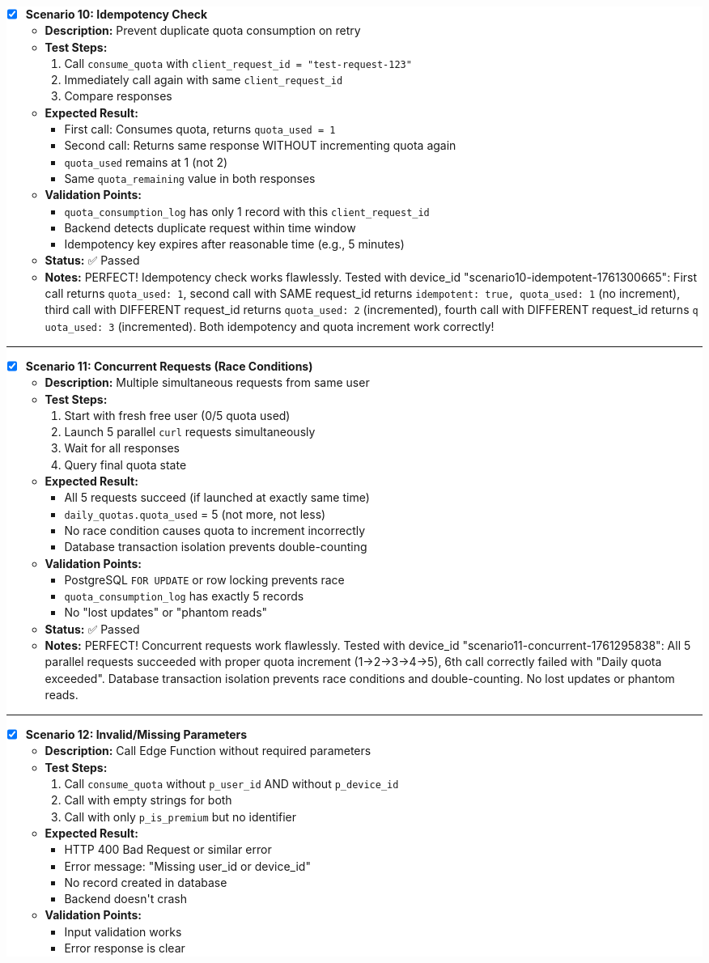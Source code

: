 
- [x] **Scenario 10: Idempotency Check**
  - **Description:** Prevent duplicate quota consumption on retry
  - **Test Steps:**
    1. Call `consume_quota` with `client_request_id = "test-request-123"`
    2. Immediately call again with same `client_request_id`
    3. Compare responses
  - **Expected Result:**
    - First call: Consumes quota, returns `quota_used = 1`
    - Second call: Returns same response WITHOUT incrementing quota again
    - `quota_used` remains at 1 (not 2)
    - Same `quota_remaining` value in both responses
  - **Validation Points:**
    - `quota_consumption_log` has only 1 record with this `client_request_id`
    - Backend detects duplicate request within time window
    - Idempotency key expires after reasonable time (e.g., 5 minutes)
  - **Status:** ✅ Passed
  - **Notes:**
    PERFECT! Idempotency check works flawlessly. Tested with device_id "scenario10-idempotent-1761300665": First call returns `quota_used: 1`, second call with SAME request_id returns `idempotent: true, quota_used: 1` (no increment), third call with DIFFERENT request_id returns `quota_used: 2` (incremented), fourth call with DIFFERENT request_id returns `quota_used: 3` (incremented). Both idempotency and quota increment work correctly!

---

- [x] **Scenario 11: Concurrent Requests (Race Conditions)**
  - **Description:** Multiple simultaneous requests from same user
  - **Test Steps:**
    1. Start with fresh free user (0/5 quota used)
    2. Launch 5 parallel `curl` requests simultaneously
    3. Wait for all responses
    4. Query final quota state
  - **Expected Result:**
    - All 5 requests succeed (if launched at exactly same time)
    - `daily_quotas.quota_used` = 5 (not more, not less)
    - No race condition causes quota to increment incorrectly
    - Database transaction isolation prevents double-counting
  - **Validation Points:**
    - PostgreSQL `FOR UPDATE` or row locking prevents race
    - `quota_consumption_log` has exactly 5 records
    - No "lost updates" or "phantom reads"
  - **Status:** ✅ Passed
  - **Notes:**
    PERFECT! Concurrent requests work flawlessly. Tested with device_id "scenario11-concurrent-1761295838": All 5 parallel requests succeeded with proper quota increment (1→2→3→4→5), 6th call correctly failed with "Daily quota exceeded". Database transaction isolation prevents race conditions and double-counting. No lost updates or phantom reads.

---

- [x] **Scenario 12: Invalid/Missing Parameters**
  - **Description:** Call Edge Function without required parameters
  - **Test Steps:**
    1. Call `consume_quota` without `p_user_id` AND without `p_device_id`
    2. Call with empty strings for both
    3. Call with only `p_is_premium` but no identifier
  - **Expected Result:**
    - HTTP 400 Bad Request or similar error
    - Error message: "Missing user_id or device_id"
    - No record created in database
    - Backend doesn't crash
  - **Validation Points:**
    - Input validation works
    - Error response is clear